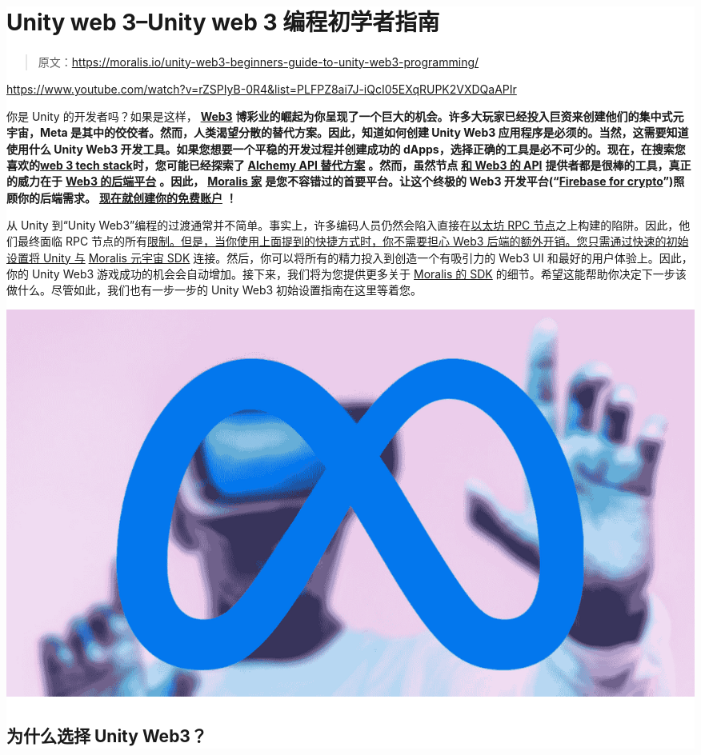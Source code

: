 # Unity web 3–Unity web 3 编程初学者指南

> 原文：<https://moralis.io/unity-web3-beginners-guide-to-unity-web3-programming/>

https://www.youtube.com/watch?v=rZSPIyB-0R4&list=PLFPZ8ai7J-iQcI05EXqRUPK2VXDQaAPIr

你是 Unity 的开发者吗？如果是这样， [**Web3**](https://moralis.io/the-ultimate-guide-to-web3-what-is-web3/) **博彩业的崛起为你呈现了一个巨大的机会。许多大玩家已经投入巨资来创建他们的集中式元宇宙，Meta 是其中的佼佼者。然而，人类渴望分散的替代方案。因此，知道如何创建 Unity Web3 应用程序是必须的。当然，这需要知道使用什么 Unity Web3 开发工具。如果您想要一个平稳的开发过程并创建成功的 dApps，选择正确的工具是必不可少的。现在，在搜索您喜欢的**[**web 3 tech stack**](https://moralis.io/exploring-the-web3-tech-stack-full-guide/)**时，您可能已经探索了** [**Alchemy API 替代方案**](https://moralis.io/alchemy-api-alternatives-web3-development-platforms/) **。然而，虽然节点** [**和 Web3 的 API**](https://docs.moralis.io/moralis-server/web3-sdk/intro) **提供者都是很棒的工具，真正的威力在于** [**Web3 的后端平台**](https://moralis.io/exploring-the-best-web3-backend-platform/) **。因此，** [**Moralis 家**](http://moralis.io/) **是您不容错过的首要平台。让这个终极的 Web3 开发平台(“**[**Firebase for crypto**](https://moralis.io/firebase-for-crypto-the-best-blockchain-firebase-alternative/)**”)照顾你的后端需求。** [**现在就创建你的免费账户**](https://admin.moralis.io/register) **！**

从 Unity 到“Unity Web3”编程的过渡通常并不简单。事实上，许多编码人员仍然会陷入直接在[以太坊 RPC 节点](https://moralis.io/ethereum-rpc-nodes-what-they-are-and-why-you-shouldnt-use-them/)之上构建的陷阱。因此，他们最终面临 RPC 节点的所有[限制。但是，当你使用上面提到的快捷方式时，你不需要担心 Web3 后端的额外开销。您只需通过快速的初始设置将 Unity 与](https://moralis.io/exploring-the-limitations-of-rpc-nodes-and-the-solution-to-them/) [Moralis 元宇宙 SDK](https://moralis.io/metaverse/) 连接。然后，你可以将所有的精力投入到创造一个有吸引力的 Web3 UI 和最好的用户体验上。因此，你的 Unity Web3 游戏成功的机会会自动增加。接下来，我们将为您提供更多关于 [Moralis 的 SDK](https://moralis.io/exploring-moralis-sdk-the-ultimate-web3-sdk/) 的细节。希望这能帮助你决定下一步该做什么。尽管如此，我们也有一步一步的 Unity Web3 初始设置指南在这里等着您。

![](img/b321cc1827b7cd2622f1ddb8bb2342eb.png)

## 为什么选择 Unity Web3？
